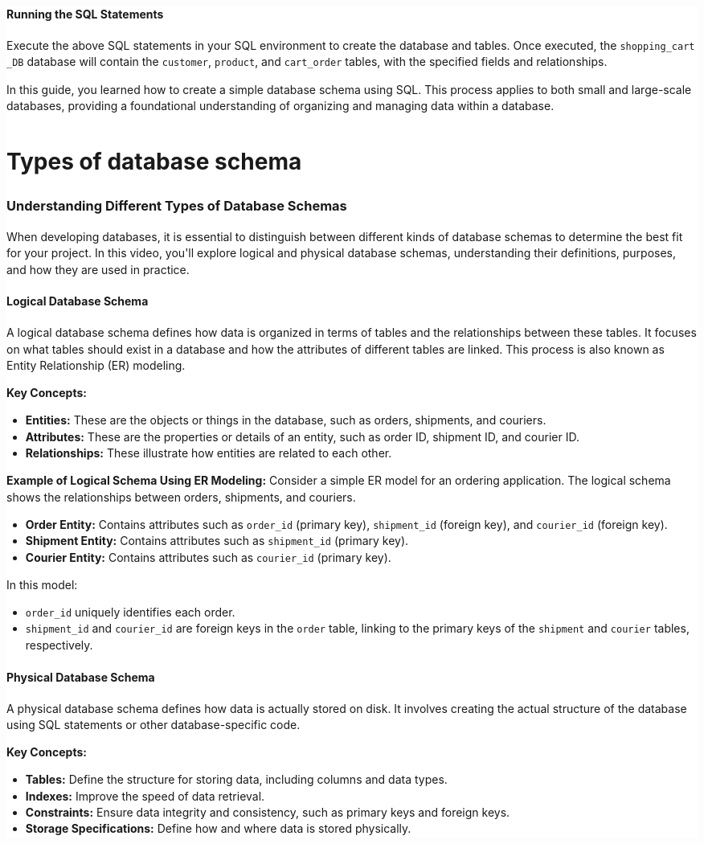 #### Running the SQL Statements

Execute the above SQL statements in your SQL environment to create the database and tables. Once executed, the `shopping_cart_DB` database will contain the `customer`, `product`, and `cart_order` tables, with the specified fields and relationships.

In this guide, you learned how to create a simple database schema using SQL. This process applies to both small and large-scale databases, providing a foundational understanding of organizing and managing data within a database.

# Types of database schema
### Understanding Different Types of Database Schemas

When developing databases, it is essential to distinguish between different kinds of database schemas to determine the best fit for your project. In this video, you'll explore logical and physical database schemas, understanding their definitions, purposes, and how they are used in practice.

#### Logical Database Schema

A logical database schema defines how data is organized in terms of tables and the relationships between these tables. It focuses on what tables should exist in a database and how the attributes of different tables are linked. This process is also known as Entity Relationship (ER) modeling.

**Key Concepts:**
- **Entities:** These are the objects or things in the database, such as orders, shipments, and couriers.
- **Attributes:** These are the properties or details of an entity, such as order ID, shipment ID, and courier ID.
- **Relationships:** These illustrate how entities are related to each other.

**Example of Logical Schema Using ER Modeling:**
Consider a simple ER model for an ordering application. The logical schema shows the relationships between orders, shipments, and couriers.

- **Order Entity:** Contains attributes such as `order_id` (primary key), `shipment_id` (foreign key), and `courier_id` (foreign key).
- **Shipment Entity:** Contains attributes such as `shipment_id` (primary key).
- **Courier Entity:** Contains attributes such as `courier_id` (primary key).

In this model:
- `order_id` uniquely identifies each order.
- `shipment_id` and `courier_id` are foreign keys in the `order` table, linking to the primary keys of the `shipment` and `courier` tables, respectively.

#### Physical Database Schema

A physical database schema defines how data is actually stored on disk. It involves creating the actual structure of the database using SQL statements or other database-specific code.

**Key Concepts:**
- **Tables:** Define the structure for storing data, including columns and data types.
- **Indexes:** Improve the speed of data retrieval.
- **Constraints:** Ensure data integrity and consistency, such as primary keys and foreign keys.
- **Storage Specifications:** Define how and where data is stored physically.

